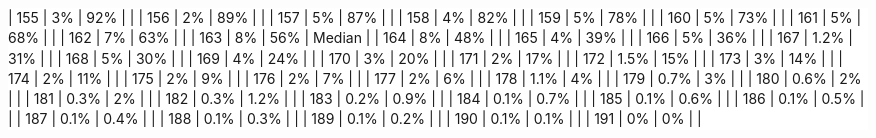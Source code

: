 | 155 | 3% | 92% |  |
| 156 | 2% | 89% |  |
| 157 | 5% | 87% |  |
| 158 | 4% | 82% |  |
| 159 | 5% | 78% |  |
| 160 | 5% | 73% |  |
| 161 | 5% | 68% |  |
| 162 | 7% | 63% |  |
| 163 | 8% | 56% | Median |
| 164 | 8% | 48% |  |
| 165 | 4% | 39% |  |
| 166 | 5% | 36% |  |
| 167 | 1.2% | 31% |  |
| 168 | 5% | 30% |  |
| 169 | 4% | 24% |  |
| 170 | 3% | 20% |  |
| 171 | 2% | 17% |  |
| 172 | 1.5% | 15% |  |
| 173 | 3% | 14% |  |
| 174 | 2% | 11% |  |
| 175 | 2% | 9% |  |
| 176 | 2% | 7% |  |
| 177 | 2% | 6% |  |
| 178 | 1.1% | 4% |  |
| 179 | 0.7% | 3% |  |
| 180 | 0.6% | 2% |  |
| 181 | 0.3% | 2% |  |
| 182 | 0.3% | 1.2% |  |
| 183 | 0.2% | 0.9% |  |
| 184 | 0.1% | 0.7% |  |
| 185 | 0.1% | 0.6% |  |
| 186 | 0.1% | 0.5% |  |
| 187 | 0.1% | 0.4% |  |
| 188 | 0.1% | 0.3% |  |
| 189 | 0.1% | 0.2% |  |
| 190 | 0.1% | 0.1% |  |
| 191 | 0% | 0% |  |
